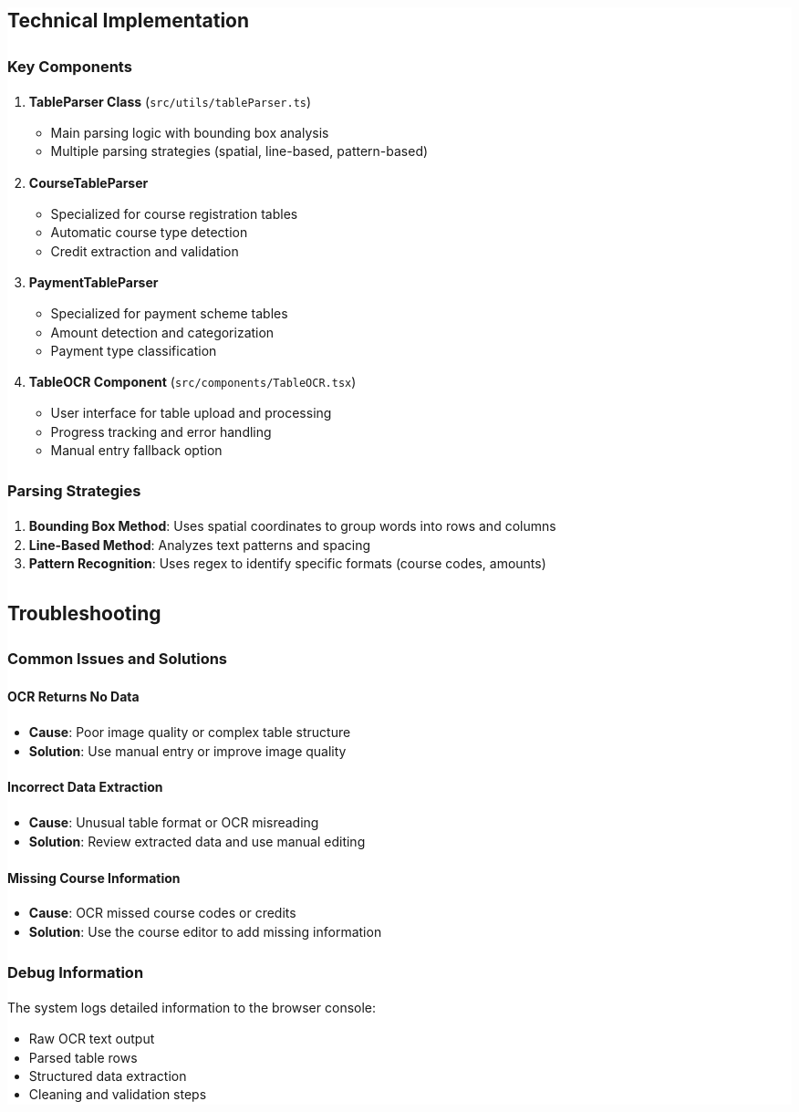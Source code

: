 ## Technical Implementation

### Key Components

1. **TableParser Class** (`src/utils/tableParser.ts`)
   - Main parsing logic with bounding box analysis
   - Multiple parsing strategies (spatial, line-based, pattern-based)

2. **CourseTableParser** 
   - Specialized for course registration tables
   - Automatic course type detection
   - Credit extraction and validation

3. **PaymentTableParser**
   - Specialized for payment scheme tables
   - Amount detection and categorization
   - Payment type classification

4. **TableOCR Component** (`src/components/TableOCR.tsx`)
   - User interface for table upload and processing
   - Progress tracking and error handling
   - Manual entry fallback option

### Parsing Strategies

1. **Bounding Box Method**: Uses spatial coordinates to group words into rows and columns
2. **Line-Based Method**: Analyzes text patterns and spacing
3. **Pattern Recognition**: Uses regex to identify specific formats (course codes, amounts)

## Troubleshooting

### Common Issues and Solutions

#### OCR Returns No Data
- **Cause**: Poor image quality or complex table structure
- **Solution**: Use manual entry or improve image quality

#### Incorrect Data Extraction
- **Cause**: Unusual table format or OCR misreading
- **Solution**: Review extracted data and use manual editing

#### Missing Course Information
- **Cause**: OCR missed course codes or credits
- **Solution**: Use the course editor to add missing information

### Debug Information

The system logs detailed information to the browser console:
- Raw OCR text output
- Parsed table rows
- Structured data extraction
- Cleaning and validation steps
